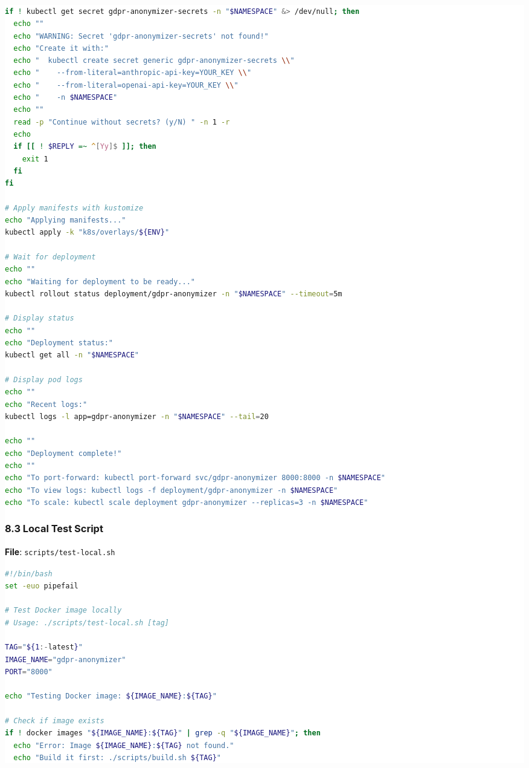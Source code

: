 ```bash
if ! kubectl get secret gdpr-anonymizer-secrets -n "$NAMESPACE" &> /dev/null; then
  echo ""
  echo "WARNING: Secret 'gdpr-anonymizer-secrets' not found!"
  echo "Create it with:"
  echo "  kubectl create secret generic gdpr-anonymizer-secrets \\"
  echo "    --from-literal=anthropic-api-key=YOUR_KEY \\"
  echo "    --from-literal=openai-api-key=YOUR_KEY \\"
  echo "    -n $NAMESPACE"
  echo ""
  read -p "Continue without secrets? (y/N) " -n 1 -r
  echo
  if [[ ! $REPLY =~ ^[Yy]$ ]]; then
    exit 1
  fi
fi

# Apply manifests with kustomize
echo "Applying manifests..."
kubectl apply -k "k8s/overlays/${ENV}"

# Wait for deployment
echo ""
echo "Waiting for deployment to be ready..."
kubectl rollout status deployment/gdpr-anonymizer -n "$NAMESPACE" --timeout=5m

# Display status
echo ""
echo "Deployment status:"
kubectl get all -n "$NAMESPACE"

# Display pod logs
echo ""
echo "Recent logs:"
kubectl logs -l app=gdpr-anonymizer -n "$NAMESPACE" --tail=20

echo ""
echo "Deployment complete!"
echo ""
echo "To port-forward: kubectl port-forward svc/gdpr-anonymizer 8000:8000 -n $NAMESPACE"
echo "To view logs: kubectl logs -f deployment/gdpr-anonymizer -n $NAMESPACE"
echo "To scale: kubectl scale deployment gdpr-anonymizer --replicas=3 -n $NAMESPACE"
```

### 8.3 Local Test Script

**File**: `scripts/test-local.sh`

```bash
#!/bin/bash
set -euo pipefail

# Test Docker image locally
# Usage: ./scripts/test-local.sh [tag]

TAG="${1:-latest}"
IMAGE_NAME="gdpr-anonymizer"
PORT="8000"

echo "Testing Docker image: ${IMAGE_NAME}:${TAG}"

# Check if image exists
if ! docker images "${IMAGE_NAME}:${TAG}" | grep -q "${IMAGE_NAME}"; then
  echo "Error: Image ${IMAGE_NAME}:${TAG} not found."
  echo "Build it first: ./scripts/build.sh ${TAG}"
```